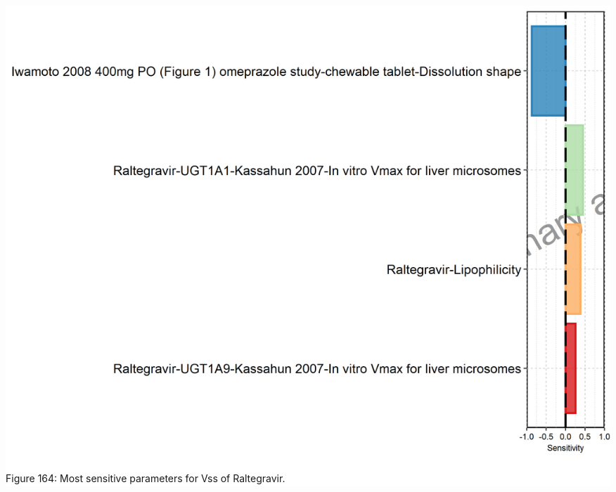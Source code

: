 ![](Sensitivity/Raltegravir%20400mg%20chewable%20fed-CL-Plasma%20(Peripheral%20Venous%20Blood).png)


Figure 164: Most sensitive parameters for Vss of Raltegravir.

